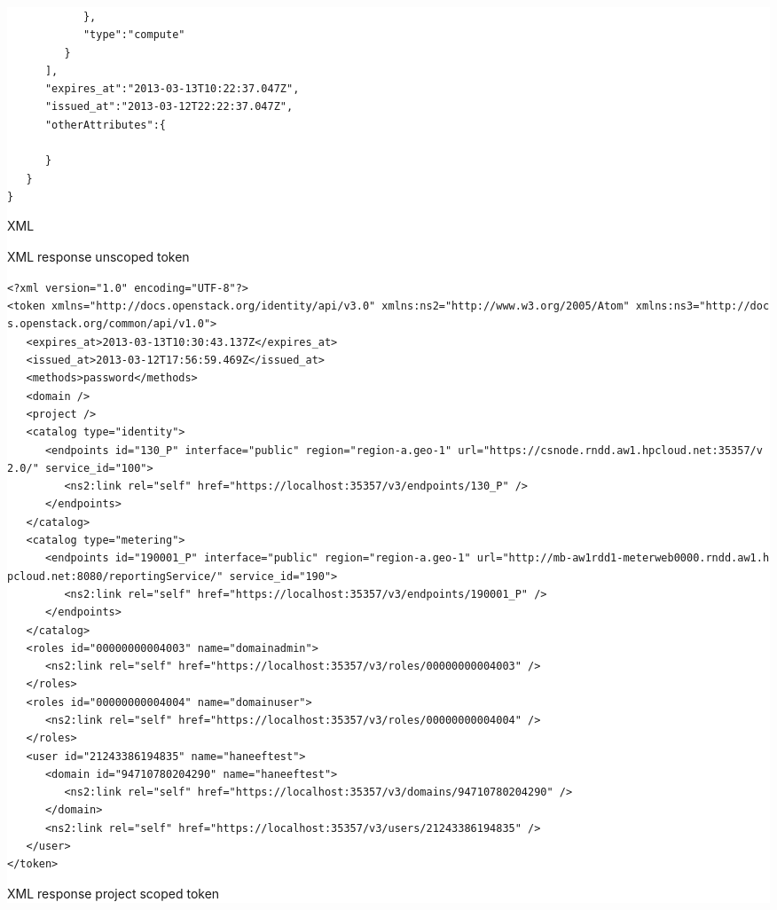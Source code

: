                 },
                "type":"compute"
             }
          ],
          "expires_at":"2013-03-13T10:22:37.047Z",
          "issued_at":"2013-03-12T22:22:37.047Z",
          "otherAttributes":{
    
          }
       }
    }
    

XML

XML response unscoped token

    
    <?xml version="1.0" encoding="UTF-8"?>
    <token xmlns="http://docs.openstack.org/identity/api/v3.0" xmlns:ns2="http://www.w3.org/2005/Atom" xmlns:ns3="http://docs.openstack.org/common/api/v1.0">
       <expires_at>2013-03-13T10:30:43.137Z</expires_at>
       <issued_at>2013-03-12T17:56:59.469Z</issued_at>
       <methods>password</methods>
       <domain />
       <project />
       <catalog type="identity">
          <endpoints id="130_P" interface="public" region="region-a.geo-1" url="https://csnode.rndd.aw1.hpcloud.net:35357/v2.0/" service_id="100">
             <ns2:link rel="self" href="https://localhost:35357/v3/endpoints/130_P" />
          </endpoints>
       </catalog>
       <catalog type="metering">
          <endpoints id="190001_P" interface="public" region="region-a.geo-1" url="http://mb-aw1rdd1-meterweb0000.rndd.aw1.hpcloud.net:8080/reportingService/" service_id="190">
             <ns2:link rel="self" href="https://localhost:35357/v3/endpoints/190001_P" />
          </endpoints>
       </catalog>
       <roles id="00000000004003" name="domainadmin">
          <ns2:link rel="self" href="https://localhost:35357/v3/roles/00000000004003" />
       </roles>
       <roles id="00000000004004" name="domainuser">
          <ns2:link rel="self" href="https://localhost:35357/v3/roles/00000000004004" />
       </roles>
       <user id="21243386194835" name="haneeftest">
          <domain id="94710780204290" name="haneeftest">
             <ns2:link rel="self" href="https://localhost:35357/v3/domains/94710780204290" />
          </domain>
          <ns2:link rel="self" href="https://localhost:35357/v3/users/21243386194835" />
       </user>
    </token>
    
    

XML response project scoped  token
